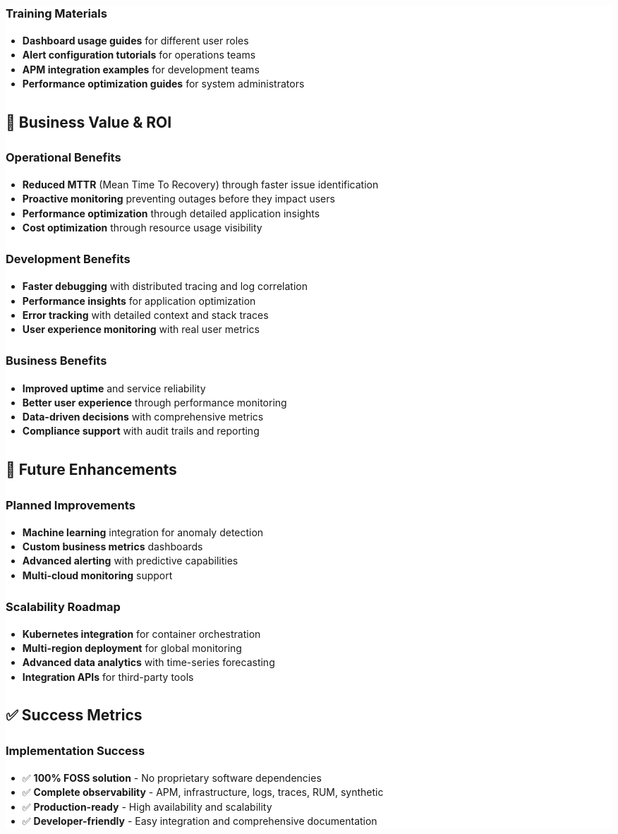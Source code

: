### Training Materials
- **Dashboard usage guides** for different user roles
- **Alert configuration tutorials** for operations teams
- **APM integration examples** for development teams
- **Performance optimization guides** for system administrators

## 🎯 Business Value & ROI

### Operational Benefits
- **Reduced MTTR** (Mean Time To Recovery) through faster issue identification
- **Proactive monitoring** preventing outages before they impact users
- **Performance optimization** through detailed application insights
- **Cost optimization** through resource usage visibility

### Development Benefits
- **Faster debugging** with distributed tracing and log correlation
- **Performance insights** for application optimization
- **Error tracking** with detailed context and stack traces
- **User experience monitoring** with real user metrics

### Business Benefits
- **Improved uptime** and service reliability
- **Better user experience** through performance monitoring
- **Data-driven decisions** with comprehensive metrics
- **Compliance support** with audit trails and reporting

## 🔮 Future Enhancements

### Planned Improvements
- **Machine learning** integration for anomaly detection
- **Custom business metrics** dashboards
- **Advanced alerting** with predictive capabilities
- **Multi-cloud monitoring** support

### Scalability Roadmap
- **Kubernetes integration** for container orchestration
- **Multi-region deployment** for global monitoring
- **Advanced data analytics** with time-series forecasting
- **Integration APIs** for third-party tools

## ✅ Success Metrics

### Implementation Success
- ✅ **100% FOSS solution** - No proprietary software dependencies
- ✅ **Complete observability** - APM, infrastructure, logs, traces, RUM, synthetic
- ✅ **Production-ready** - High availability and scalability
- ✅ **Developer-friendly** - Easy integration and comprehensive documentation
